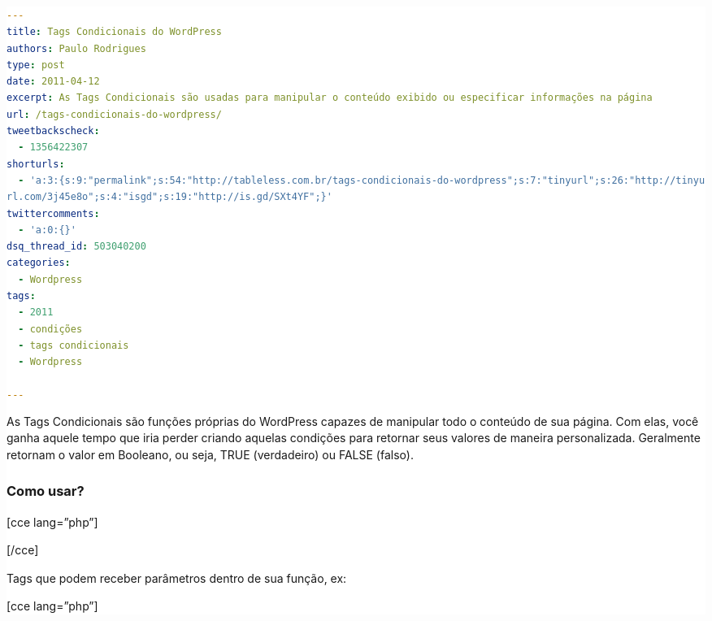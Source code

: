 ```yaml
---
title: Tags Condicionais do WordPress
authors: Paulo Rodrigues
type: post
date: 2011-04-12
excerpt: As Tags Condicionais são usadas para manipular o conteúdo exibido ou especificar informações na página
url: /tags-condicionais-do-wordpress/
tweetbackscheck:
  - 1356422307
shorturls:
  - 'a:3:{s:9:"permalink";s:54:"http://tableless.com.br/tags-condicionais-do-wordpress";s:7:"tinyurl";s:26:"http://tinyurl.com/3j45e8o";s:4:"isgd";s:19:"http://is.gd/SXt4YF";}'
twittercomments:
  - 'a:0:{}'
dsq_thread_id: 503040200
categories:
  - Wordpress
tags:
  - 2011
  - condições
  - tags condicionais
  - Wordpress

---
```

As Tags Condicionais são funções próprias do WordPress capazes de manipular todo o conteúdo de sua página. Com elas, você ganha aquele tempo que iria perder criando aquelas condições para retornar seus valores de maneira personalizada. Geralmente retornam o valor em Booleano, ou seja, TRUE (verdadeiro) ou FALSE (falso).

### Como usar?

[cce lang=&#8221;php&#8221;]
  
<?php
	if(tag_condicional()){
		//se verdadeiro, retorne isso
	}else{
		//se falso, retorne isso
	}
?>


  
[/cce]

Tags que podem receber parâmetros dentro de sua função, ex:

[cce lang=&#8221;php&#8221;]
  
<?php
	if(tag_condicional(‘valor’)){
		//se verdadeiro, retorne isso
	}else{
		//se falso, retorne isso
	}
?>
